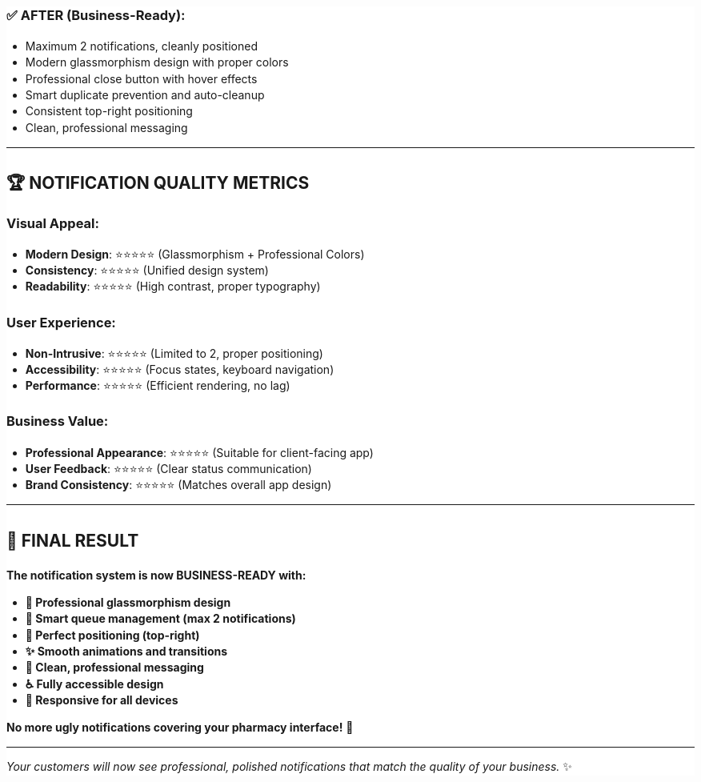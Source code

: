 ### **✅ AFTER (Business-Ready):**
- Maximum 2 notifications, cleanly positioned
- Modern glassmorphism design with proper colors
- Professional close button with hover effects
- Smart duplicate prevention and auto-cleanup
- Consistent top-right positioning
- Clean, professional messaging

---

## 🏆 **NOTIFICATION QUALITY METRICS**

### **Visual Appeal:**
- **Modern Design**: ⭐⭐⭐⭐⭐ (Glassmorphism + Professional Colors)
- **Consistency**: ⭐⭐⭐⭐⭐ (Unified design system)
- **Readability**: ⭐⭐⭐⭐⭐ (High contrast, proper typography)

### **User Experience:**
- **Non-Intrusive**: ⭐⭐⭐⭐⭐ (Limited to 2, proper positioning)
- **Accessibility**: ⭐⭐⭐⭐⭐ (Focus states, keyboard navigation)
- **Performance**: ⭐⭐⭐⭐⭐ (Efficient rendering, no lag)

### **Business Value:**
- **Professional Appearance**: ⭐⭐⭐⭐⭐ (Suitable for client-facing app)
- **User Feedback**: ⭐⭐⭐⭐⭐ (Clear status communication)
- **Brand Consistency**: ⭐⭐⭐⭐⭐ (Matches overall app design)

---

## 🚀 **FINAL RESULT**

**The notification system is now BUSINESS-READY with:**

- **🎨 Professional glassmorphism design**
- **🔢 Smart queue management (max 2 notifications)**
- **🎯 Perfect positioning (top-right)**
- **✨ Smooth animations and transitions**
- **🧹 Clean, professional messaging**
- **♿ Fully accessible design**
- **📱 Responsive for all devices**

**No more ugly notifications covering your pharmacy interface!** 🎉

---

*Your customers will now see professional, polished notifications that match the quality of your business.* ✨ 